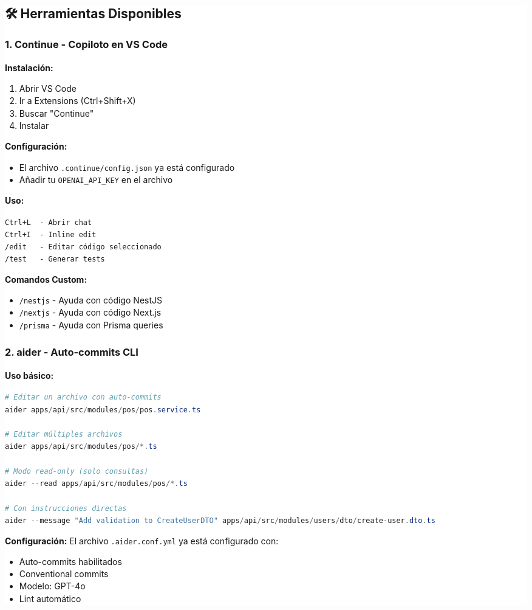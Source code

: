 
## 🛠️ Herramientas Disponibles

### 1. Continue - Copiloto en VS Code

**Instalación:**

1. Abrir VS Code
2. Ir a Extensions (Ctrl+Shift+X)
3. Buscar "Continue"
4. Instalar

**Configuración:**

- El archivo `.continue/config.json` ya está configurado
- Añadir tu `OPENAI_API_KEY` en el archivo

**Uso:**

```
Ctrl+L  - Abrir chat
Ctrl+I  - Inline edit
/edit   - Editar código seleccionado
/test   - Generar tests
```

**Comandos Custom:**

- `/nestjs` - Ayuda con código NestJS
- `/nextjs` - Ayuda con código Next.js
- `/prisma` - Ayuda con Prisma queries

### 2. aider - Auto-commits CLI

**Uso básico:**

```powershell
# Editar un archivo con auto-commits
aider apps/api/src/modules/pos/pos.service.ts

# Editar múltiples archivos
aider apps/api/src/modules/pos/*.ts

# Modo read-only (solo consultas)
aider --read apps/api/src/modules/pos/*.ts

# Con instrucciones directas
aider --message "Add validation to CreateUserDTO" apps/api/src/modules/users/dto/create-user.dto.ts
```

**Configuración:**
El archivo `.aider.conf.yml` ya está configurado con:

- Auto-commits habilitados
- Conventional commits
- Modelo: GPT-4o
- Lint automático
